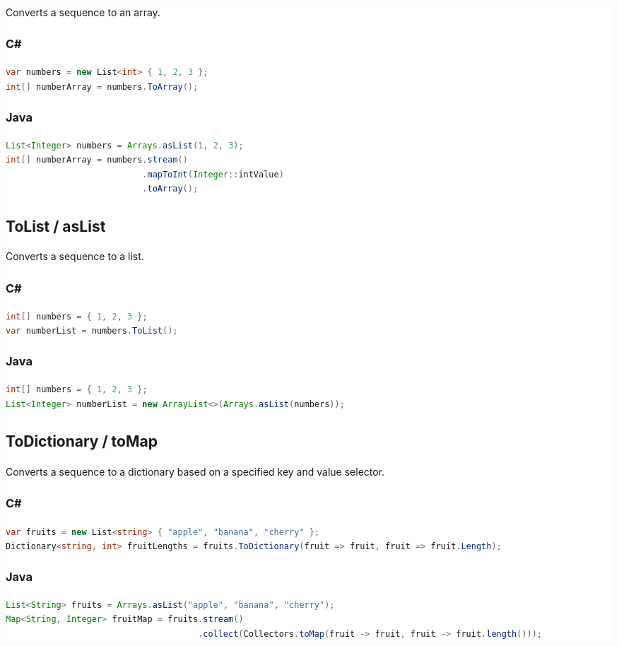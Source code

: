 Converts a sequence to an array.

### C#

```csharp
var numbers = new List<int> { 1, 2, 3 };
int[] numberArray = numbers.ToArray();
```

### Java

```java
List<Integer> numbers = Arrays.asList(1, 2, 3);
int[] numberArray = numbers.stream()
                           .mapToInt(Integer::intValue)
                           .toArray();
```

## ToList / asList

Converts a sequence to a list.

### C#

```csharp
int[] numbers = { 1, 2, 3 };
var numberList = numbers.ToList();
```

### Java

```java
int[] numbers = { 1, 2, 3 };
List<Integer> numberList = new ArrayList<>(Arrays.asList(numbers));
```

## ToDictionary / toMap

Converts a sequence to a dictionary based on a specified key and value selector.

### C#

```csharp
var fruits = new List<string> { "apple", "banana", "cherry" };
Dictionary<string, int> fruitLengths = fruits.ToDictionary(fruit => fruit, fruit => fruit.Length);
```

### Java

```java
List<String> fruits = Arrays.asList("apple", "banana", "cherry");
Map<String, Integer> fruitMap = fruits.stream()
                                      .collect(Collectors.toMap(fruit -> fruit, fruit -> fruit.length()));
```
